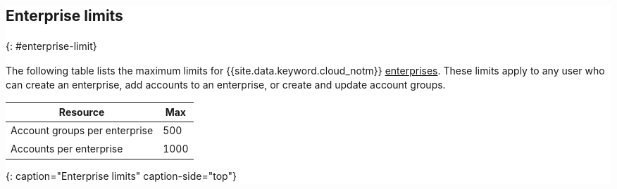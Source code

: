 ## Enterprise limits
{: #enterprise-limit}

The following table lists the maximum limits for {{site.data.keyword.cloud_notm}} [enterprises](/docs/enterprise-management?topic=enterprise-management-what-is-enterprise). These limits apply to any user who can create an enterprise, add accounts to an enterprise, or create and update account groups.

| Resource                               | Max  |
|----------------------------------------|------|
| Account groups per enterprise          | 500  |
| Accounts per enterprise                | 1000 |
{: caption="Enterprise limits" caption-side="top"}
